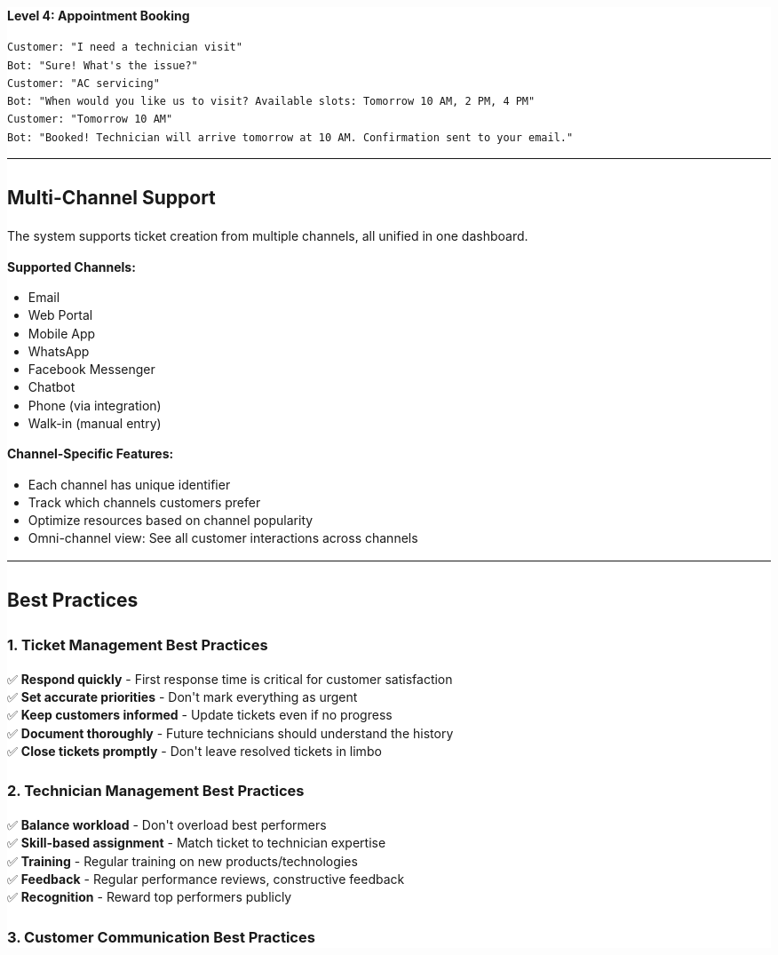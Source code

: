 **Level 4: Appointment Booking**
```
Customer: "I need a technician visit"
Bot: "Sure! What's the issue?"
Customer: "AC servicing"
Bot: "When would you like us to visit? Available slots: Tomorrow 10 AM, 2 PM, 4 PM"
Customer: "Tomorrow 10 AM"
Bot: "Booked! Technician will arrive tomorrow at 10 AM. Confirmation sent to your email."
```

---

## Multi-Channel Support

The system supports ticket creation from multiple channels, all unified in one dashboard.

**Supported Channels:**
- Email
- Web Portal
- Mobile App
- WhatsApp
- Facebook Messenger
- Chatbot
- Phone (via integration)
- Walk-in (manual entry)

**Channel-Specific Features:**
- Each channel has unique identifier
- Track which channels customers prefer
- Optimize resources based on channel popularity
- Omni-channel view: See all customer interactions across channels

---

## Best Practices

### 1. Ticket Management Best Practices

✅ **Respond quickly** - First response time is critical for customer satisfaction  
✅ **Set accurate priorities** - Don't mark everything as urgent  
✅ **Keep customers informed** - Update tickets even if no progress  
✅ **Document thoroughly** - Future technicians should understand the history  
✅ **Close tickets promptly** - Don't leave resolved tickets in limbo  

### 2. Technician Management Best Practices

✅ **Balance workload** - Don't overload best performers  
✅ **Skill-based assignment** - Match ticket to technician expertise  
✅ **Training** - Regular training on new products/technologies  
✅ **Feedback** - Regular performance reviews, constructive feedback  
✅ **Recognition** - Reward top performers publicly  

### 3. Customer Communication Best Practices
